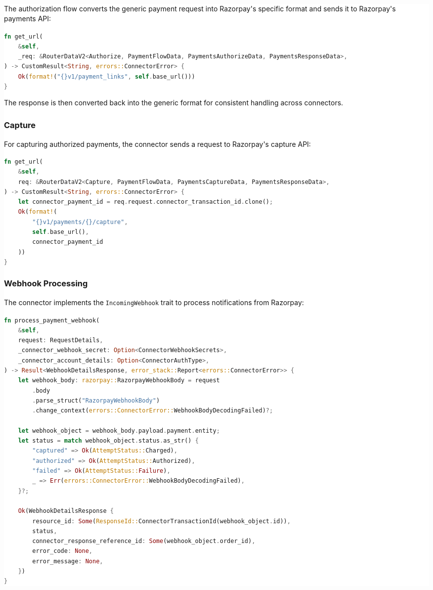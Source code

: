 The authorization flow converts the generic payment request into Razorpay's specific format and sends it to Razorpay's payments API:

```rust
fn get_url(
    &self,
    _req: &RouterDataV2<Authorize, PaymentFlowData, PaymentsAuthorizeData, PaymentsResponseData>,
) -> CustomResult<String, errors::ConnectorError> {
    Ok(format!("{}v1/payment_links", self.base_url()))
}
```

The response is then converted back into the generic format for consistent handling across connectors.

### Capture

For capturing authorized payments, the connector sends a request to Razorpay's capture API:

```rust
fn get_url(
    &self,
    req: &RouterDataV2<Capture, PaymentFlowData, PaymentsCaptureData, PaymentsResponseData>,
) -> CustomResult<String, errors::ConnectorError> {
    let connector_payment_id = req.request.connector_transaction_id.clone();
    Ok(format!(
        "{}v1/payments/{}/capture",
        self.base_url(),
        connector_payment_id
    ))
}
```

### Webhook Processing

The connector implements the `IncomingWebhook` trait to process notifications from Razorpay:

```rust
fn process_payment_webhook(
    &self,
    request: RequestDetails,
    _connector_webhook_secret: Option<ConnectorWebhookSecrets>,
    _connector_account_details: Option<ConnectorAuthType>,
) -> Result<WebhookDetailsResponse, error_stack::Report<errors::ConnectorError>> {
    let webhook_body: razorpay::RazorpayWebhookBody = request
        .body
        .parse_struct("RazorpayWebhookBody")
        .change_context(errors::ConnectorError::WebhookBodyDecodingFailed)?;

    let webhook_object = webhook_body.payload.payment.entity;
    let status = match webhook_object.status.as_str() {
        "captured" => Ok(AttemptStatus::Charged),
        "authorized" => Ok(AttemptStatus::Authorized),
        "failed" => Ok(AttemptStatus::Failure),
        _ => Err(errors::ConnectorError::WebhookBodyDecodingFailed),
    }?;

    Ok(WebhookDetailsResponse {
        resource_id: Some(ResponseId::ConnectorTransactionId(webhook_object.id)),
        status,
        connector_response_reference_id: Some(webhook_object.order_id),
        error_code: None,
        error_message: None,
    })
}
```

